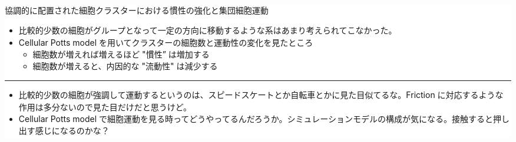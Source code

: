 協調的に配置された細胞クラスターにおける慣性の強化と集団細胞運動

- 比較的少数の細胞がグループとなって一定の方向に移動するような系はあまり考えられてこなかった。
- Cellular Potts model を用いてクラスターの細胞数と運動性の変化を見たところ
    - 細胞数が増えれば増えるほど "慣性” は増加する
    - 細胞数が増えると、内因的な "流動性" は減少する

---
+ 比較的少数の細胞が強調して運動するというのは、スピードスケートとか自転車とかに見た目似てるな。Friction に対応するような作用は多分ないので見た目だけだと思うけど。
+ Cellular Potts model で細胞運動を見る時ってどうやってるんだろうか。シミュレーションモデルの構成が気になる。接触すると押し出す感じになるのかな？